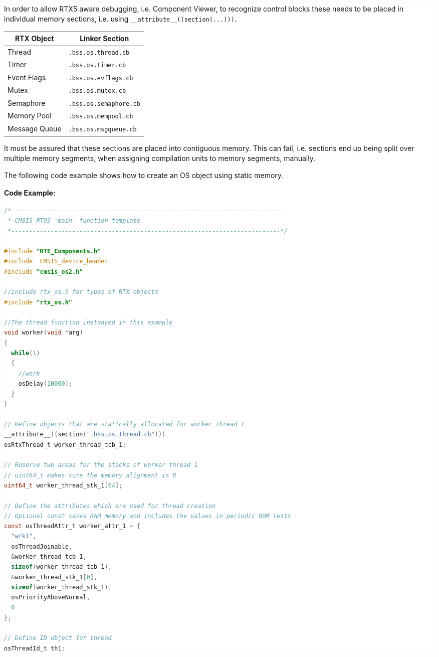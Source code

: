 
In order to allow RTX5 aware debugging, i.e. Component Viewer, to recognize control blocks these
needs to be placed in individual memory sections, i.e. using `__attribute__((section(...)))`.

RTX Object    | Linker Section 
--------------|------------------------
Thread        | `.bss.os.thread.cb`
Timer         | `.bss.os.timer.cb`
Event Flags   | `.bss.os.evflags.cb`
Mutex         | `.bss.os.mutex.cb`
Semaphore     | `.bss.os.semaphore.cb`
Memory Pool   | `.bss.os.mempool.cb`
Message Queue | `.bss.os.msgqueue.cb`

It must be assured that these sections are placed into contiguous memory. This can fail,
i.e. sections end up being split over multiple memory segments, when assigning compilation
units to memory segments, manually.

The following code example shows how to create an OS object using static memory.

**Code Example:**
```c
/*----------------------------------------------------------------------------
 * CMSIS-RTOS 'main' function template
 *---------------------------------------------------------------------------*/

#include "RTE_Components.h"
#include  CMSIS_device_header
#include "cmsis_os2.h"
 
//include rtx_os.h for types of RTX objects
#include "rtx_os.h"
 
//The thread function instanced in this example
void worker(void *arg)
{
  while(1) 
  {
    //work
    osDelay(10000);
  }  
}
 
// Define objects that are statically allocated for worker thread 1
__attribute__((section(".bss.os.thread.cb")))
osRtxThread_t worker_thread_tcb_1;
 
// Reserve two areas for the stacks of worker thread 1
// uint64_t makes sure the memory alignment is 8
uint64_t worker_thread_stk_1[64];
 
// Define the attributes which are used for thread creation
// Optional const saves RAM memory and includes the values in periodic ROM tests 
const osThreadAttr_t worker_attr_1 = {
  "wrk1",
  osThreadJoinable,
  &worker_thread_tcb_1,
  sizeof(worker_thread_tcb_1),
  &worker_thread_stk_1[0],
  sizeof(worker_thread_stk_1),
  osPriorityAboveNormal,
  0
};
 
// Define ID object for thread
osThreadId_t th1;
```